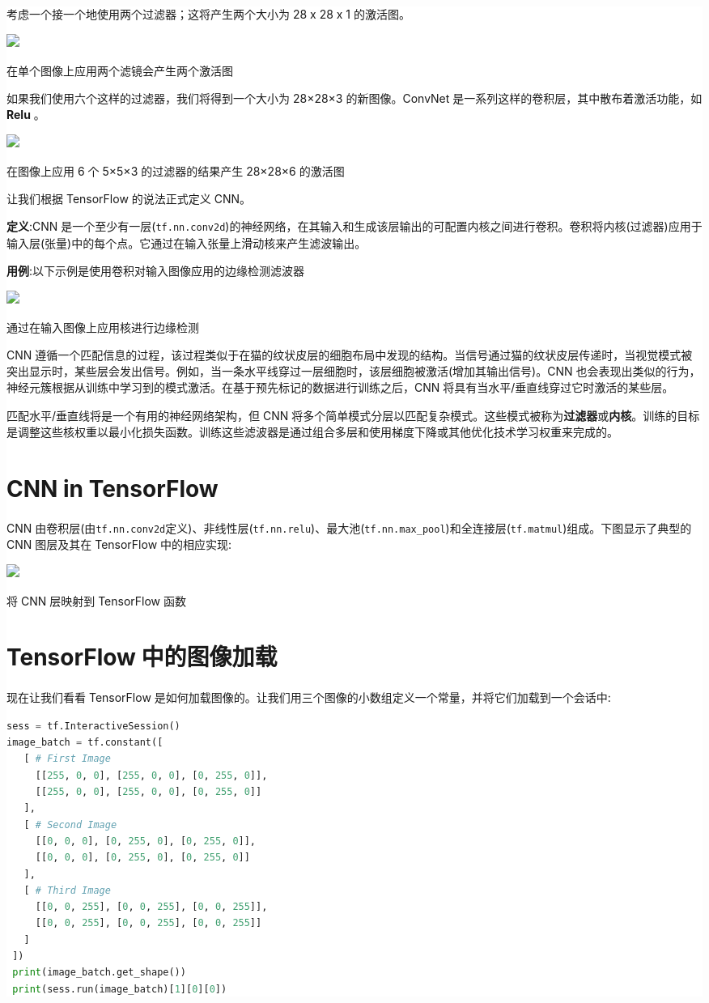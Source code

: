 考虑一个接一个地使用两个过滤器；这将产生两个大小为 28 x 28 x 1 的激活图。

![](Images/9eb97f4c-5cb4-46c7-9260-87f46e754008.jpg)

在单个图像上应用两个滤镜会产生两个激活图

如果我们使用六个这样的过滤器，我们将得到一个大小为 28×28×3 的新图像。ConvNet 是一系列这样的卷积层，其中散布着激活功能，如 **Relu** 。

![](Images/1629fe0d-d370-4f34-bb9d-3bce9ec47bfe.jpg)

在图像上应用 6 个 5×5×3 的过滤器的结果产生 28×28×6 的激活图

让我们根据 TensorFlow 的说法正式定义 CNN。

**定义**:CNN 是一个至少有一层(`tf.nn.conv2d`)的神经网络，在其输入和生成该层输出的可配置内核之间进行卷积。卷积将内核(过滤器)应用于输入层(张量)中的每个点。它通过在输入张量上滑动核来产生滤波输出。

**用例**:以下示例是使用卷积对输入图像应用的边缘检测滤波器

![](Images/49356c6c-9b70-48f9-9701-5a61b24f70b9.jpg)

通过在输入图像上应用核进行边缘检测

CNN 遵循一个匹配信息的过程，该过程类似于在猫的纹状皮层的细胞布局中发现的结构。当信号通过猫的纹状皮层传递时，当视觉模式被突出显示时，某些层会发出信号。例如，当一条水平线穿过一层细胞时，该层细胞被激活(增加其输出信号)。CNN 也会表现出类似的行为，神经元簇根据从训练中学习到的模式激活。在基于预先标记的数据进行训练之后，CNN 将具有当水平/垂直线穿过它时激活的某些层。

匹配水平/垂直线将是一个有用的神经网络架构，但 CNN 将多个简单模式分层以匹配复杂模式。这些模式被称为**过滤器**或**内核**。训练的目标是调整这些核权重以最小化损失函数。训练这些滤波器是通过组合多层和使用梯度下降或其他优化技术学习权重来完成的。



# CNN in TensorFlow

CNN 由卷积层(由`tf.nn.conv2d`定义)、非线性层(`tf.nn.relu`)、最大池(`tf.nn.max_pool`)和全连接层(`tf.matmul`)组成。下图显示了典型的 CNN 图层及其在 TensorFlow 中的相应实现:

![](Images/d7949c19-8b34-4a86-b6e7-5aa9746d84a4.jpg)

将 CNN 层映射到 TensorFlow 函数



# TensorFlow 中的图像加载

现在让我们看看 TensorFlow 是如何加载图像的。让我们用三个图像的小数组定义一个常量，并将它们加载到一个会话中:

```py
sess = tf.InteractiveSession()
image_batch = tf.constant([
   [ # First Image
     [[255, 0, 0], [255, 0, 0], [0, 255, 0]],
     [[255, 0, 0], [255, 0, 0], [0, 255, 0]]
   ],
   [ # Second Image
     [[0, 0, 0], [0, 255, 0], [0, 255, 0]],
     [[0, 0, 0], [0, 255, 0], [0, 255, 0]]
   ],
   [ # Third Image
     [[0, 0, 255], [0, 0, 255], [0, 0, 255]],
     [[0, 0, 255], [0, 0, 255], [0, 0, 255]]
   ]
 ])
 print(image_batch.get_shape())
 print(sess.run(image_batch)[1][0][0])
```
